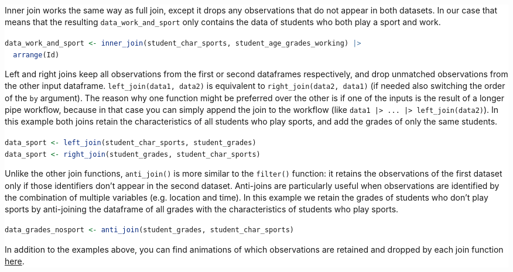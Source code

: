 Inner join works the same way as full join, except it drops any
observations that do not appear in both datasets. In our case that means
that the resulting `data_work_and_sport` only contains the data of
students who both play a sport and work.

``` r
data_work_and_sport <- inner_join(student_char_sports, student_age_grades_working) |> 
  arrange(Id)
```

Left and right joins keep all observations from the first or second
dataframes respectively, and drop unmatched observations from the other
input dataframe. `left_join(data1, data2)` is equivalent to
`right_join(data2, data1)` (if needed also switching the order of the
`by` argument). The reason why one function might be preferred over the
other is if one of the inputs is the result of a longer pipe workflow,
because in that case you can simply append the join to the workflow
(like `data1 |> ... |> left_join(data2)`). In this example both joins
retain the characteristics of all students who play sports, and add the
grades of only the same students.

``` r
data_sport <- left_join(student_char_sports, student_grades)
data_sport <- right_join(student_grades, student_char_sports)
```

Unlike the other join functions, `anti_join()` is more similar to the
`filter()` function: it retains the observations of the first dataset
only if those identifiers don’t appear in the second dataset. Anti-joins
are particularly useful when observations are identified by the
combination of multiple variables (e.g. location and time). In this
example we retain the grades of students who don’t play sports by
anti-joining the dataframe of all grades with the characteristics of
students who play sports.

``` r
data_grades_nosport <- anti_join(student_grades, student_char_sports)
```

In addition to the examples above, you can find animations of which
observations are retained and dropped by each join function
[here](https://www.garrickadenbuie.com/project/tidyexplain/#mutating-joins).
